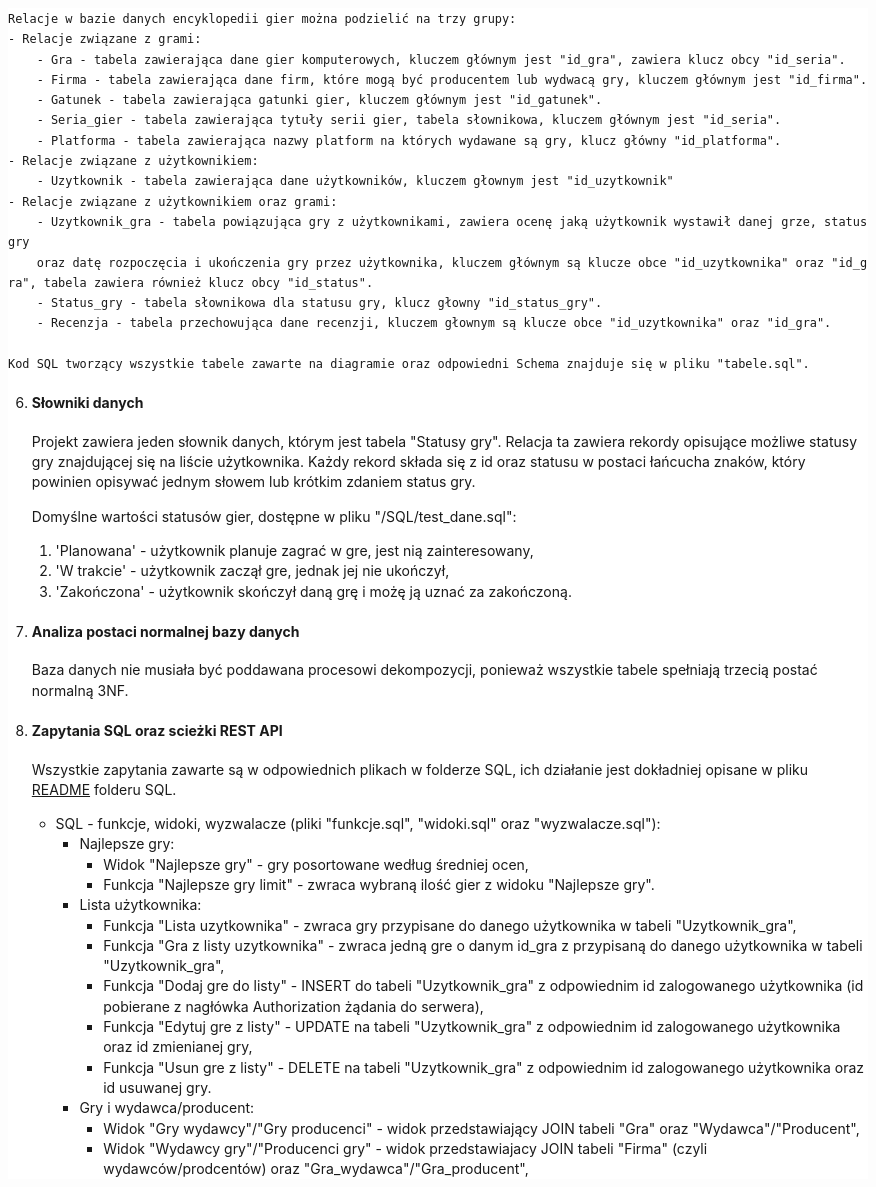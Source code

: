     Relacje w bazie danych encyklopedii gier można podzielić na trzy grupy:
    - Relacje związane z grami:
        - Gra - tabela zawierająca dane gier komputerowych, kluczem głównym jest "id_gra", zawiera klucz obcy "id_seria".
        - Firma - tabela zawierająca dane firm, które mogą być producentem lub wydwacą gry, kluczem głównym jest "id_firma".
        - Gatunek - tabela zawierająca gatunki gier, kluczem głównym jest "id_gatunek".
        - Seria_gier - tabela zawierająca tytuły serii gier, tabela słownikowa, kluczem głównym jest "id_seria".
        - Platforma - tabela zawierająca nazwy platform na których wydawane są gry, klucz główny "id_platforma".
    - Relacje związane z użytkownikiem:
        - Uzytkownik - tabela zawierająca dane użytkowników, kluczem głownym jest "id_uzytkownik"
    - Relacje związane z użytkownikiem oraz grami:
        - Uzytkownik_gra - tabela powiązująca gry z użytkownikami, zawiera ocenę jaką użytkownik wystawił danej grze, status gry
        oraz datę rozpoczęcia i ukończenia gry przez użytkownika, kluczem głównym są klucze obce "id_uzytkownika" oraz "id_gra", tabela zawiera również klucz obcy "id_status".
        - Status_gry - tabela słownikowa dla statusu gry, klucz głowny "id_status_gry".
        - Recenzja - tabela przechowująca dane recenzji, kluczem głownym są klucze obce "id_uzytkownika" oraz "id_gra".

    Kod SQL tworzący wszystkie tabele zawarte na diagramie oraz odpowiedni Schema znajduje się w pliku "tabele.sql".

6. #### Słowniki danych <a name="Slowniki"></a>

    Projekt zawiera jeden słownik danych, którym jest tabela "Statusy gry". Relacja ta zawiera rekordy opisujące możliwe statusy gry znajdującej się na liście użytkownika. Każdy rekord składa się z id oraz statusu w postaci łańcucha znaków, który powinien opisywać jednym słowem lub krótkim zdaniem status gry.

    Domyślne wartości statusów gier, dostępne w pliku "/SQL/test_dane.sql":
    1. 'Planowana' - użytkownik planuje zagrać w gre, jest nią zainteresowany,
    2. 'W trakcie' - użytkownik zaczął gre, jednak jej nie ukończył,
    3. 'Zakończona' - użytkownik skończył daną grę i możę ją uznać za zakończoną.

7. #### Analiza postaci normalnej bazy danych <a name="Normalizacja"></a>

    Baza danych nie musiała być poddawana procesowi dekompozycji, ponieważ wszystkie tabele spełniają trzecią postać normalną 3NF.

8. #### Zapytania SQL oraz scieżki REST API <a name="SQL_RESTAPI"></a>

    Wszystkie zapytania zawarte są w odpowiednich plikach w folderze SQL, ich działanie jest dokładniej opisane w pliku [README](./SQL/README.html) folderu SQL.

    - SQL - funkcje, widoki, wyzwalacze (pliki "funkcje.sql", "widoki.sql" oraz "wyzwalacze.sql"):
        - Najlepsze gry:
            - Widok "Najlepsze gry" - gry posortowane według średniej ocen,
            - Funkcja "Najlepsze gry limit" - zwraca wybraną ilość gier z widoku "Najlepsze gry".
        - Lista użytkownika:
            - Funkcja "Lista uzytkownika" - zwraca gry przypisane do danego użytkownika w tabeli "Uzytkownik_gra",
            - Funkcja "Gra z listy uzytkownika" - zwraca jedną gre o danym id_gra z przypisaną do danego użytkownika w tabeli "Uzytkownik_gra",
            - Funkcja "Dodaj gre do listy" - INSERT do tabeli "Uzytkownik_gra" z odpowiednim id zalogowanego użytkownika (id pobierane z nagłówka Authorization żądania do serwera),
            - Funkcja "Edytuj gre z listy" - UPDATE na tabeli "Uzytkownik_gra" z odpowiednim id zalogowanego użytkownika oraz id zmienianej gry,
            - Funkcja "Usun gre z listy" - DELETE na tabeli "Uzytkownik_gra" z odpowiednim id zalogowanego użytkownika oraz id usuwanej gry.
        - Gry i wydawca/producent:
            - Widok "Gry wydawcy"/"Gry producenci" - widok przedstawiający JOIN tabeli "Gra" oraz "Wydawca"/"Producent",
            - Widok "Wydawcy gry"/"Producenci gry" - widok przedstawiajacy JOIN tabeli "Firma" (czyli wydawców/prodcentów) oraz "Gra_wydawca"/"Gra_producent",